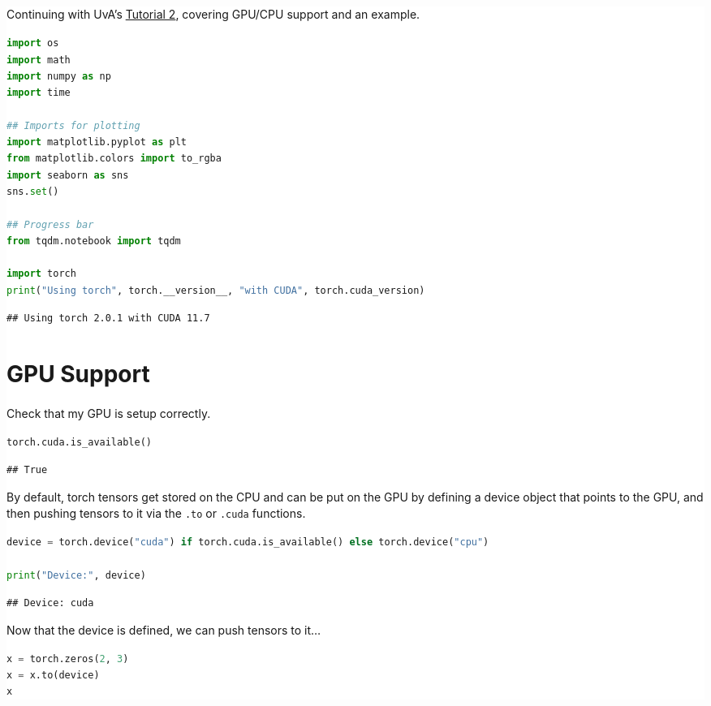 Continuing with UvA’s [Tutorial
2](https://uvadlc-notebooks.readthedocs.io/en/latest/tutorial_notebooks/tutorial2/Introduction_to_PyTorch.html),
covering GPU/CPU support and an example.

``` python
import os
import math
import numpy as np
import time

## Imports for plotting
import matplotlib.pyplot as plt
from matplotlib.colors import to_rgba
import seaborn as sns
sns.set()

## Progress bar
from tqdm.notebook import tqdm

import torch
print("Using torch", torch.__version__, "with CUDA", torch.cuda_version)
```

    ## Using torch 2.0.1 with CUDA 11.7

# GPU Support

Check that my GPU is setup correctly.

``` python
torch.cuda.is_available()
```

    ## True

By default, torch tensors get stored on the CPU and can be put on the
GPU by defining a device object that points to the GPU, and then pushing
tensors to it via the `.to` or `.cuda` functions.

``` python
device = torch.device("cuda") if torch.cuda.is_available() else torch.device("cpu")

print("Device:", device)  
```

    ## Device: cuda

Now that the device is defined, we can push tensors to it…

``` python
x = torch.zeros(2, 3)
x = x.to(device)
x
```

